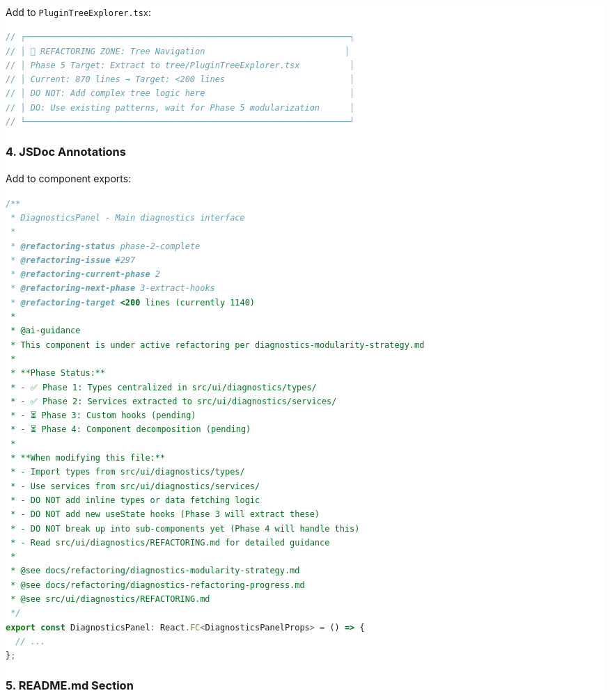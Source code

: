 Add to `PluginTreeExplorer.tsx`:

```typescript
// ┌─────────────────────────────────────────────────────────────────┐
// │ 🚧 REFACTORING ZONE: Tree Navigation                            │
// │ Phase 5 Target: Extract to tree/PluginTreeExplorer.tsx          │
// │ Current: 870 lines → Target: <200 lines                         │
// │ DO NOT: Add complex tree logic here                             │
// │ DO: Use existing patterns, wait for Phase 5 modularization      │
// └─────────────────────────────────────────────────────────────────┘
```

### 4. JSDoc Annotations

Add to component exports:

```typescript
/**
 * DiagnosticsPanel - Main diagnostics interface
 * 
 * @refactoring-status phase-2-complete
 * @refactoring-issue #297
 * @refactoring-current-phase 2
 * @refactoring-next-phase 3-extract-hooks
 * @refactoring-target <200 lines (currently 1140)
 * 
 * @ai-guidance
 * This component is under active refactoring per diagnostics-modularity-strategy.md
 * 
 * **Phase Status:**
 * - ✅ Phase 1: Types centralized in src/ui/diagnostics/types/
 * - ✅ Phase 2: Services extracted to src/ui/diagnostics/services/
 * - ⏳ Phase 3: Custom hooks (pending)
 * - ⏳ Phase 4: Component decomposition (pending)
 * 
 * **When modifying this file:**
 * - Import types from src/ui/diagnostics/types/
 * - Use services from src/ui/diagnostics/services/
 * - DO NOT add inline types or data fetching logic
 * - DO NOT add new useState hooks (Phase 3 will extract these)
 * - DO NOT break up into sub-components yet (Phase 4 will handle this)
 * - Read src/ui/diagnostics/REFACTORING.md for detailed guidance
 * 
 * @see docs/refactoring/diagnostics-modularity-strategy.md
 * @see docs/refactoring/diagnostics-refactoring-progress.md
 * @see src/ui/diagnostics/REFACTORING.md
 */
export const DiagnosticsPanel: React.FC<DiagnosticsPanelProps> = () => {
  // ...
};
```

### 5. README.md Section
